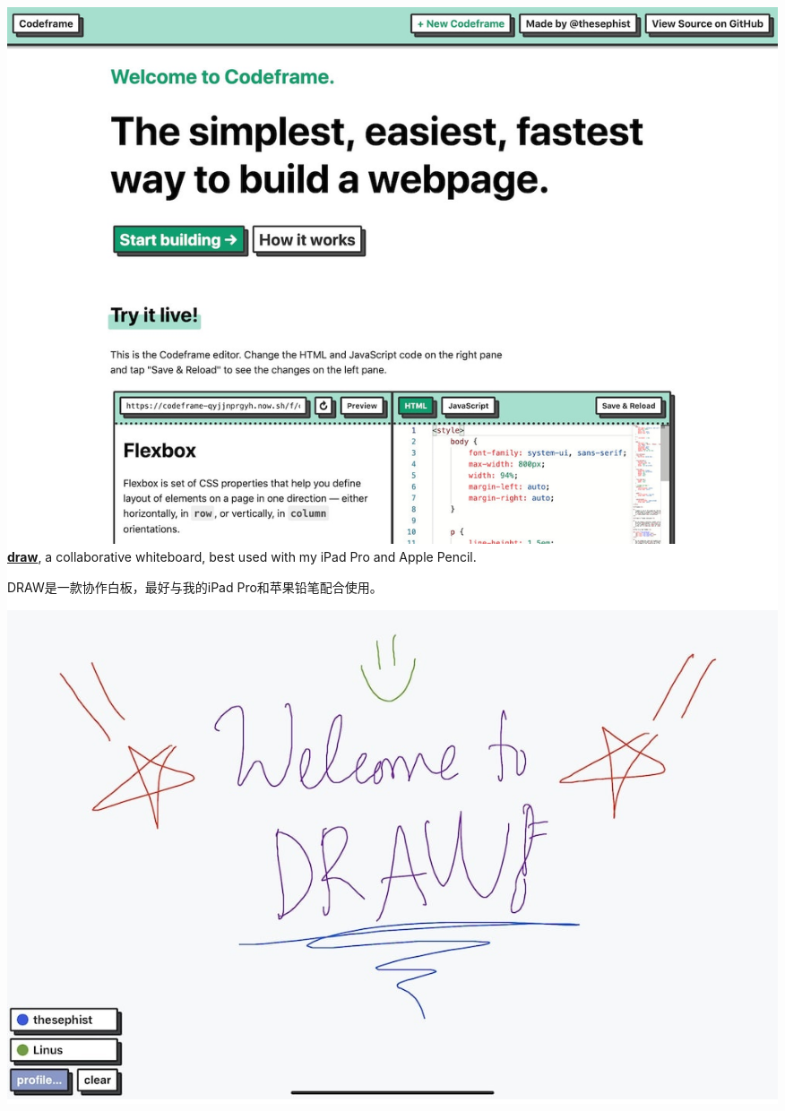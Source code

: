 ![Codeframe](codeframe.jpg) **[draw](https://github.com/thesephist/draw)**, a collaborative whiteboard, best used with my iPad Pro and Apple Pencil.

DRAW是一款协作白板，最好与我的iPad Pro和苹果铅笔配合使用。

![Draw](draw.jpg)
